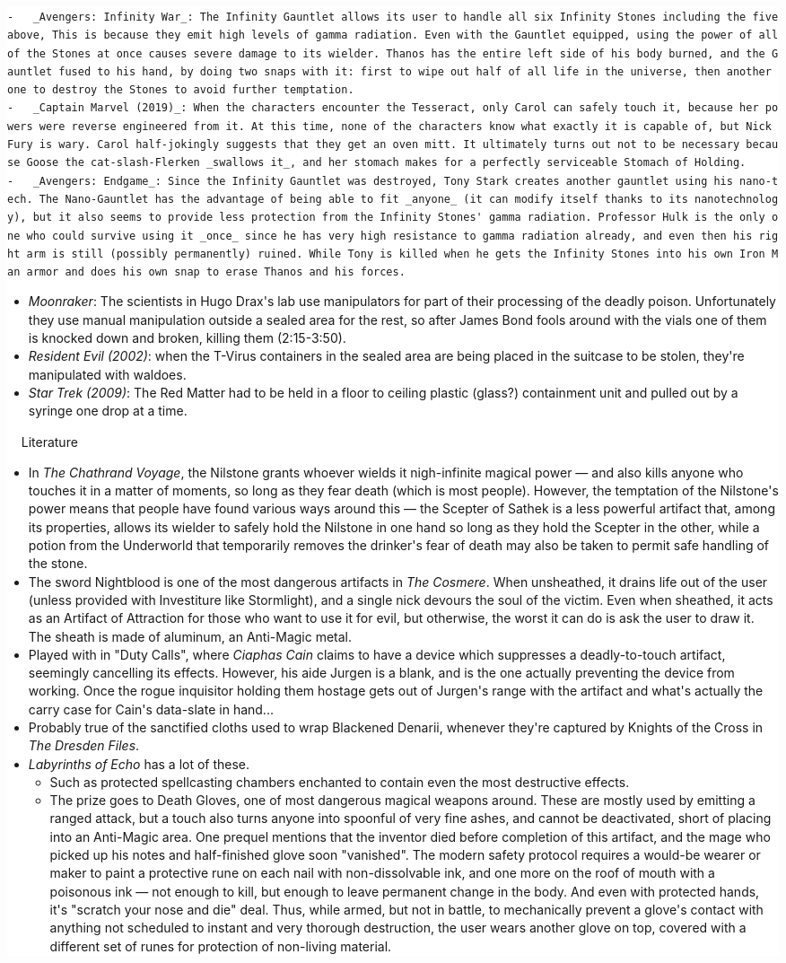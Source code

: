     -   _Avengers: Infinity War_: The Infinity Gauntlet allows its user to handle all six Infinity Stones including the five above, This is because they emit high levels of gamma radiation. Even with the Gauntlet equipped, using the power of all of the Stones at once causes severe damage to its wielder. Thanos has the entire left side of his body burned, and the Gauntlet fused to his hand, by doing two snaps with it: first to wipe out half of all life in the universe, then another one to destroy the Stones to avoid further temptation.
    -   _Captain Marvel (2019)_: When the characters encounter the Tesseract, only Carol can safely touch it, because her powers were reverse engineered from it. At this time, none of the characters know what exactly it is capable of, but Nick Fury is wary. Carol half-jokingly suggests that they get an oven mitt. It ultimately turns out not to be necessary because Goose the cat-slash-Flerken _swallows it_, and her stomach makes for a perfectly serviceable Stomach of Holding.
    -   _Avengers: Endgame_: Since the Infinity Gauntlet was destroyed, Tony Stark creates another gauntlet using his nano-tech. The Nano-Gauntlet has the advantage of being able to fit _anyone_ (it can modify itself thanks to its nanotechnology), but it also seems to provide less protection from the Infinity Stones' gamma radiation. Professor Hulk is the only one who could survive using it _once_ since he has very high resistance to gamma radiation already, and even then his right arm is still (possibly permanently) ruined. While Tony is killed when he gets the Infinity Stones into his own Iron Man armor and does his own snap to erase Thanos and his forces.
-   _Moonraker_: The scientists in Hugo Drax's lab use manipulators for part of their processing of the deadly poison. Unfortunately they use manual manipulation outside a sealed area for the rest, so after James Bond fools around with the vials one of them is knocked down and broken, killing them (2:15-3:50).
-   _Resident Evil (2002)_: when the T-Virus containers in the sealed area are being placed in the suitcase to be stolen, they're manipulated with waldoes.
-   _Star Trek (2009)_: The Red Matter had to be held in a floor to ceiling plastic (glass?) containment unit and pulled out by a syringe one drop at a time.

    Literature 

-   In _The Chathrand Voyage_, the Nilstone grants whoever wields it nigh-infinite magical power — and also kills anyone who touches it in a matter of moments, so long as they fear death (which is most people). However, the temptation of the Nilstone's power means that people have found various ways around this — the Scepter of Sathek is a less powerful artifact that, among its properties, allows its wielder to safely hold the Nilstone in one hand so long as they hold the Scepter in the other, while a potion from the Underworld that temporarily removes the drinker's fear of death may also be taken to permit safe handling of the stone.
-   The sword Nightblood is one of the most dangerous artifacts in _The Cosmere_. When unsheathed, it drains life out of the user (unless provided with Investiture like Stormlight), and a single nick devours the soul of the victim. Even when sheathed, it acts as an Artifact of Attraction for those who want to use it for evil, but otherwise, the worst it can do is ask the user to draw it. The sheath is made of aluminum, an Anti-Magic metal.
-   Played with in "Duty Calls", where _Ciaphas Cain_ claims to have a device which suppresses a deadly-to-touch artifact, seemingly cancelling its effects. However, his aide Jurgen is a blank, and is the one actually preventing the device from working. Once the rogue inquisitor holding them hostage gets out of Jurgen's range with the artifact and what's actually the carry case for Cain's data-slate in hand...
-   Probably true of the sanctified cloths used to wrap Blackened Denarii, whenever they're captured by Knights of the Cross in _The Dresden Files_.
-   _Labyrinths of Echo_ has a lot of these.
    -   Such as protected spellcasting chambers enchanted to contain even the most destructive effects.
    -   The prize goes to Death Gloves, one of most dangerous magical weapons around. These are mostly used by emitting a ranged attack, but a touch also turns anyone into spoonful of very fine ashes, and cannot be deactivated, short of placing into an Anti-Magic area. One prequel mentions that the inventor died before completion of this artifact, and the mage who picked up his notes and half-finished glove soon "vanished". The modern safety protocol requires a would-be wearer or maker to paint a protective rune on each nail with non-dissolvable ink, and one more on the roof of mouth with a poisonous ink — not enough to kill, but enough to leave permanent change in the body. And even with protected hands, it's "scratch your nose and die" deal. Thus, while armed, but not in battle, to mechanically prevent a glove's contact with anything not scheduled to instant and very thorough destruction, the user wears another glove on top, covered with a different set of runes for protection of non-living material.